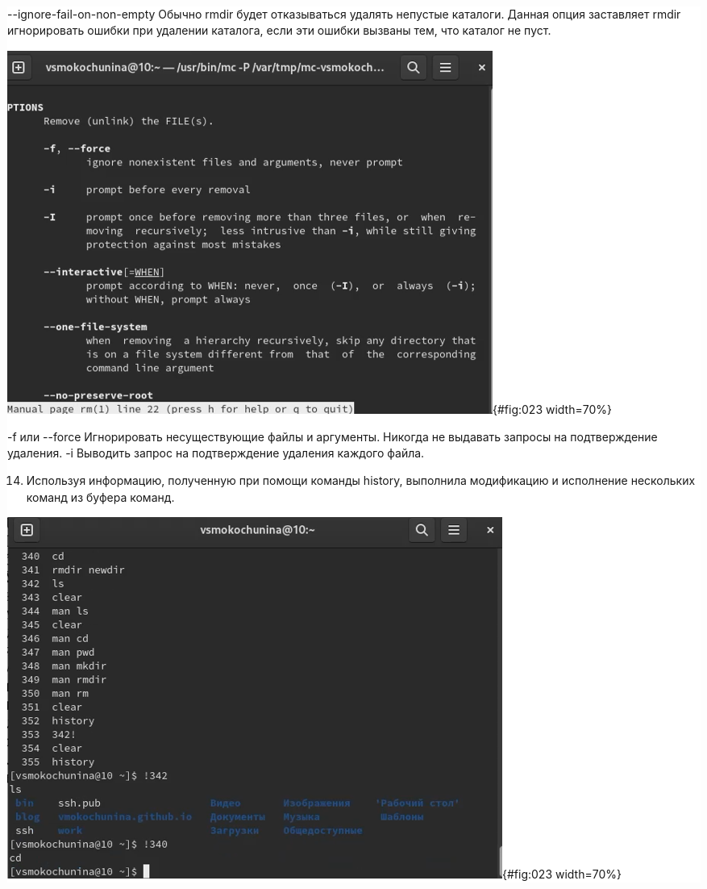 --ignore-fail-on-non-empty
    Обычно rmdir будет отказываться удалять непустые каталоги. Данная опция заставляет rmdir игнорировать ошибки при удалении каталога, если эти ошибки вызваны тем, что каталог не пуст. 

![Опция](image/22.png){#fig:023 width=70%}

-f или --force
Игнорировать несуществующие файлы и аргументы. Никогда не выдавать запросы на подтверждение удаления.
-i
Выводить запрос на подтверждение удаления каждого файла.

14. Используя информацию, полученную при помощи команды history, выполнила модификацию и исполнение нескольких команд из буфера команд.

![Команды](image/23.png){#fig:023 width=70%}
